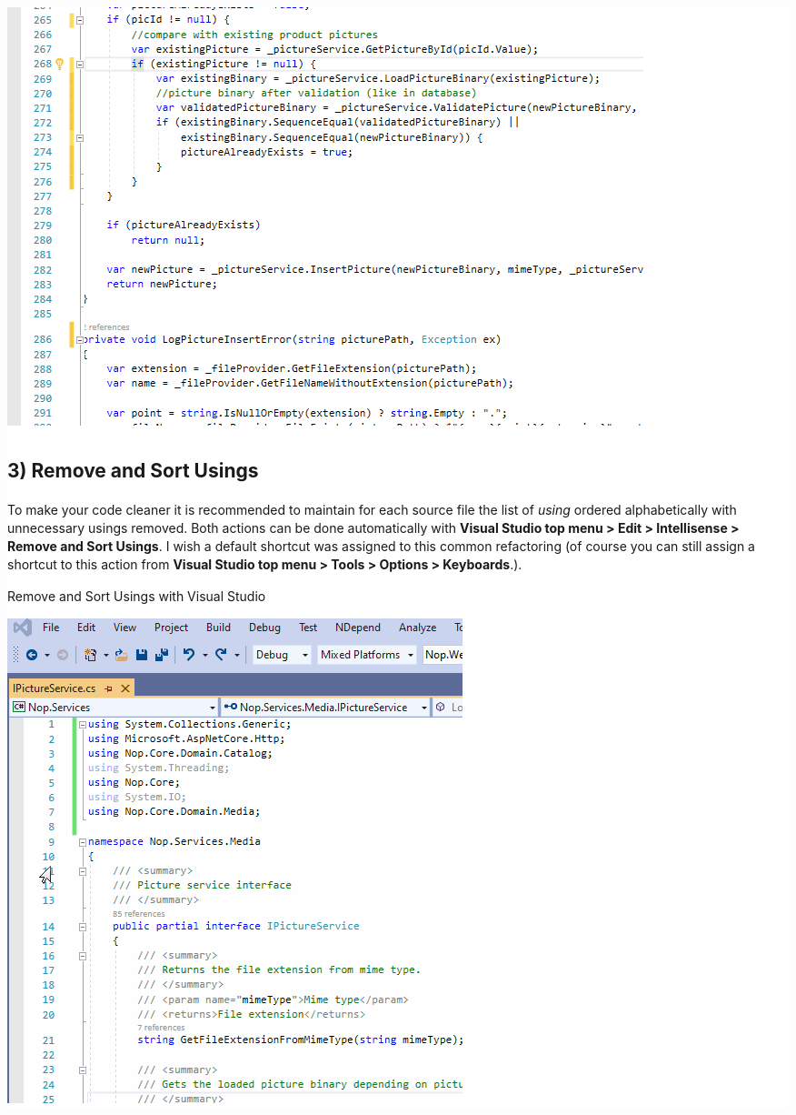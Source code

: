![105%207fdb0c6be20347328b4e3b44ad6a1b7c/Visual-Studio-Extract-Method.gif](105%207fdb0c6be20347328b4e3b44ad6a1b7c/Visual-Studio-Extract-Method.gif)

## 3) Remove and Sort Usings

To make your code cleaner it is recommended to maintain for each source file the list of *using* ordered alphabetically with unnecessary usings removed. Both actions can be done automatically with **Visual Studio top menu > Edit > Intellisense > Remove and Sort Usings**. I wish a default shortcut was assigned to this common refactoring (of course you can still assign a shortcut to this action from **Visual Studio top menu > Tools > Options > Keyboards**.).

Remove and Sort Usings with Visual Studio

![105%207fdb0c6be20347328b4e3b44ad6a1b7c/Visual-Studio-Remove-And-Sort-Using.gif](105%207fdb0c6be20347328b4e3b44ad6a1b7c/Visual-Studio-Remove-And-Sort-Using.gif)
